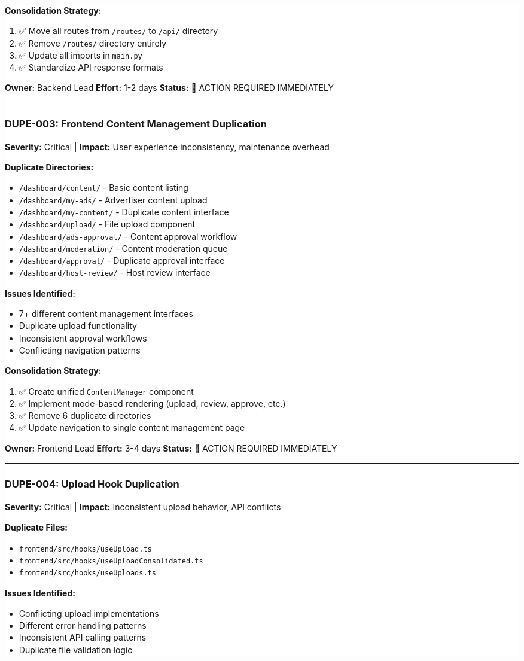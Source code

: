 **Consolidation Strategy:**
1. ✅ Move all routes from `/routes/` to `/api/` directory
2. ✅ Remove `/routes/` directory entirely
3. ✅ Update all imports in `main.py`
4. ✅ Standardize API response formats

**Owner:** Backend Lead
**Effort:** 1-2 days
**Status:** 🚨 ACTION REQUIRED IMMEDIATELY

---

### **DUPE-003: Frontend Content Management Duplication**
**Severity:** Critical | **Impact:** User experience inconsistency, maintenance overhead

**Duplicate Directories:**
- `/dashboard/content/` - Basic content listing
- `/dashboard/my-ads/` - Advertiser content upload
- `/dashboard/my-content/` - Duplicate content interface
- `/dashboard/upload/` - File upload component
- `/dashboard/ads-approval/` - Content approval workflow
- `/dashboard/moderation/` - Content moderation queue
- `/dashboard/approval/` - Duplicate approval interface
- `/dashboard/host-review/` - Host review interface

**Issues Identified:**
- 7+ different content management interfaces
- Duplicate upload functionality
- Inconsistent approval workflows
- Conflicting navigation patterns

**Consolidation Strategy:**
1. ✅ Create unified `ContentManager` component
2. ✅ Implement mode-based rendering (upload, review, approve, etc.)
3. ✅ Remove 6 duplicate directories
4. ✅ Update navigation to single content management page

**Owner:** Frontend Lead
**Effort:** 3-4 days
**Status:** 🚨 ACTION REQUIRED IMMEDIATELY

---

### **DUPE-004: Upload Hook Duplication**
**Severity:** Critical | **Impact:** Inconsistent upload behavior, API conflicts

**Duplicate Files:**
- `frontend/src/hooks/useUpload.ts`
- `frontend/src/hooks/useUploadConsolidated.ts`
- `frontend/src/hooks/useUploads.ts`

**Issues Identified:**
- Conflicting upload implementations
- Different error handling patterns
- Inconsistent API calling patterns
- Duplicate file validation logic
